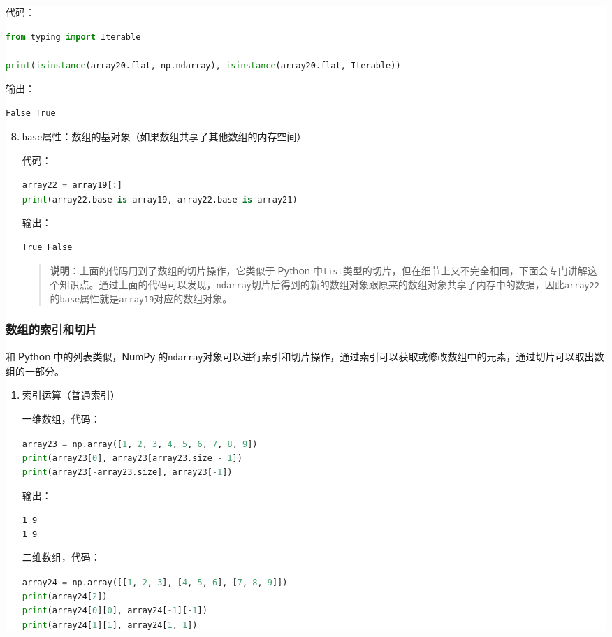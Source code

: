    代码：

   ```py
   from typing import Iterable

   print(isinstance(array20.flat, np.ndarray), isinstance(array20.flat, Iterable))
   ```

   输出：

   ```
   False True
   ```

8. `base`属性：数组的基对象（如果数组共享了其他数组的内存空间）

   代码：

   ```py
   array22 = array19[:]
   print(array22.base is array19, array22.base is array21)
   ```

   输出：

   ```
   True False
   ```

   > **说明**：上面的代码用到了数组的切片操作，它类似于 Python 中`list`类型的切片，但在细节上又不完全相同，下面会专门讲解这个知识点。通过上面的代码可以发现，`ndarray`切片后得到的新的数组对象跟原来的数组对象共享了内存中的数据，因此`array22`的`base`属性就是`array19`对应的数组对象。

### 数组的索引和切片

和 Python 中的列表类似，NumPy 的`ndarray`对象可以进行索引和切片操作，通过索引可以获取或修改数组中的元素，通过切片可以取出数组的一部分。

1. 索引运算（普通索引）

   一维数组，代码：

   ```py
   array23 = np.array([1, 2, 3, 4, 5, 6, 7, 8, 9])
   print(array23[0], array23[array23.size - 1])
   print(array23[-array23.size], array23[-1])
   ```

   输出：

   ```
   1 9
   1 9
   ```

   二维数组，代码：

   ```py
   array24 = np.array([[1, 2, 3], [4, 5, 6], [7, 8, 9]])
   print(array24[2])
   print(array24[0][0], array24[-1][-1])
   print(array24[1][1], array24[1, 1])
   ```

